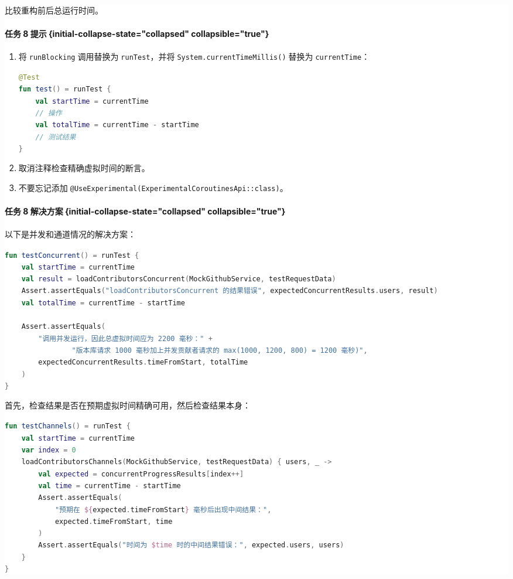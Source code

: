 比较重构前后总运行时间。

#### 任务 8 提示 {initial-collapse-state="collapsed" collapsible="true"}

1.  将 `runBlocking` 调用替换为 `runTest`，并将 `System.currentTimeMillis()` 替换为 `currentTime`：

    ```kotlin
    @Test
    fun test() = runTest {
        val startTime = currentTime
        // 操作
        val totalTime = currentTime - startTime
        // 测试结果
    }
    ```

2.  取消注释检查精确虚拟时间的断言。
3.  不要忘记添加 `@UseExperimental(ExperimentalCoroutinesApi::class)`。

#### 任务 8 解决方案 {initial-collapse-state="collapsed" collapsible="true"}

以下是并发和通道情况的解决方案：

```kotlin
fun testConcurrent() = runTest {
    val startTime = currentTime
    val result = loadContributorsConcurrent(MockGithubService, testRequestData)
    Assert.assertEquals("loadContributorsConcurrent 的结果错误", expectedConcurrentResults.users, result)
    val totalTime = currentTime - startTime

    Assert.assertEquals(
        "调用并发运行，因此总虚拟时间应为 2200 毫秒：" +
                "版本库请求 1000 毫秒加上并发贡献者请求的 max(1000, 1200, 800) = 1200 毫秒)",
        expectedConcurrentResults.timeFromStart, totalTime
    )
}
```

首先，检查结果是否在预期虚拟时间精确可用，然后检查结果本身：

```kotlin
fun testChannels() = runTest {
    val startTime = currentTime
    var index = 0
    loadContributorsChannels(MockGithubService, testRequestData) { users, _ ->
        val expected = concurrentProgressResults[index++]
        val time = currentTime - startTime
        Assert.assertEquals(
            "预期在 ${expected.timeFromStart} 毫秒后出现中间结果：",
            expected.timeFromStart, time
        )
        Assert.assertEquals("时间为 $time 时的中间结果错误：", expected.users, users)
    }
}
```


[//]: # (title: 协程和通道 − 教程)